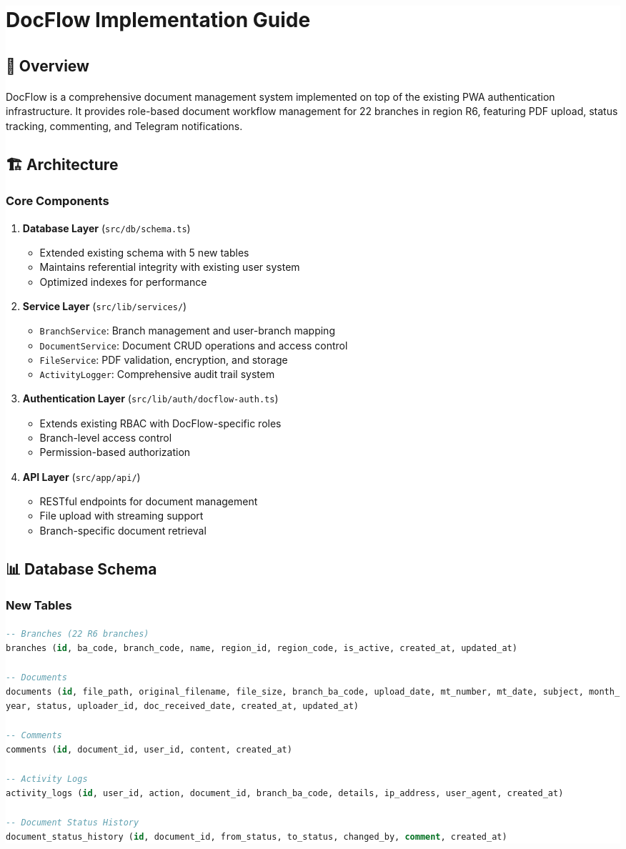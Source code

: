 # DocFlow Implementation Guide

## 🎯 Overview

DocFlow is a comprehensive document management system implemented on top of the existing PWA authentication infrastructure. It provides role-based document workflow management for 22 branches in region R6, featuring PDF upload, status tracking, commenting, and Telegram notifications.

## 🏗️ Architecture

### Core Components

1. **Database Layer** (`src/db/schema.ts`)

   - Extended existing schema with 5 new tables
   - Maintains referential integrity with existing user system
   - Optimized indexes for performance

2. **Service Layer** (`src/lib/services/`)

   - `BranchService`: Branch management and user-branch mapping
   - `DocumentService`: Document CRUD operations and access control
   - `FileService`: PDF validation, encryption, and storage
   - `ActivityLogger`: Comprehensive audit trail system

3. **Authentication Layer** (`src/lib/auth/docflow-auth.ts`)

   - Extends existing RBAC with DocFlow-specific roles
   - Branch-level access control
   - Permission-based authorization

4. **API Layer** (`src/app/api/`)
   - RESTful endpoints for document management
   - File upload with streaming support
   - Branch-specific document retrieval

## 📊 Database Schema

### New Tables

```sql
-- Branches (22 R6 branches)
branches (id, ba_code, branch_code, name, region_id, region_code, is_active, created_at, updated_at)

-- Documents
documents (id, file_path, original_filename, file_size, branch_ba_code, upload_date, mt_number, mt_date, subject, month_year, status, uploader_id, doc_received_date, created_at, updated_at)

-- Comments
comments (id, document_id, user_id, content, created_at)

-- Activity Logs
activity_logs (id, user_id, action, document_id, branch_ba_code, details, ip_address, user_agent, created_at)

-- Document Status History
document_status_history (id, document_id, from_status, to_status, changed_by, comment, created_at)
```
